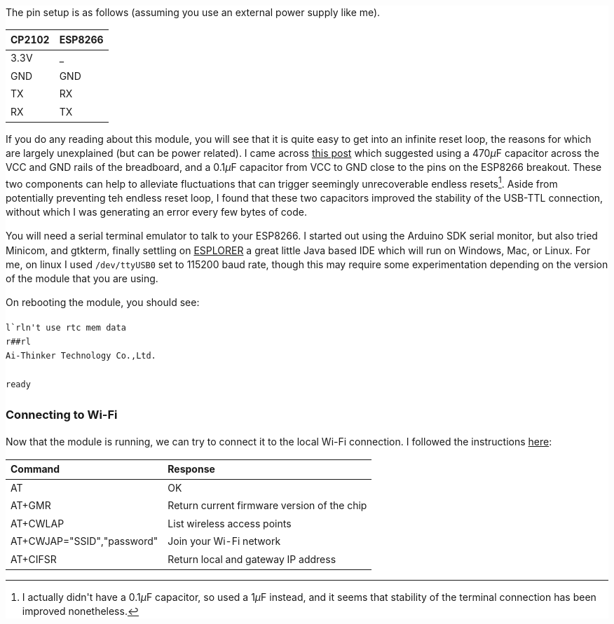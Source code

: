 The pin setup is as follows (assuming you use an external power supply like me).

|CP2102|ESP8266|
|:-----|:------|
|3.3V  |_      |
|GND   |GND    |
|TX    |RX     |
|RX    |TX     |

If you do any reading about this module, you will see that it is quite easy to get into an infinite reset loop, the reasons for which are largely unexplained (but can be power related).
I came across [this post](http://internetofhomethings.com/homethings/?p=396) which suggested using a $470\mu\text{F}$ capacitor across the VCC and GND rails of the breadboard, and a $0.1\mu\text{F}$ capacitor from VCC to GND close to the pins on the ESP8266 breakout. These two components can help to alleviate fluctuations that can trigger seemingly unrecoverable endless resets[^2]. Aside from potentially preventing teh endless reset loop, I found that these two capacitors improved the stability of the USB-TTL connection, without which I was generating an error every few bytes of code.

[^2]:I actually didn't have a $0.1\mu\text{F}$ capacitor, so used a $1\mu\text{F}$ instead, and it seems that stability of the terminal connection has been improved nonetheless.

You will need a serial terminal emulator to talk to your ESP8266. I started out using the Arduino SDK serial monitor, but also tried Minicom, and gtkterm, finally settling on [ESPLORER](http://esp8266.ru/esplorer/) a great little Java based IDE which will run on Windows, Mac, or Linux. For me, on linux I used `/dev/ttyUSB0` set to 115200 baud rate, though this may require some experimentation depending on the version of the module that you are using.

On rebooting the module, you should see:

```
l`rln't use rtc mem data
r##rl
Ai-Thinker Technology Co.,Ltd.

ready
```

### Connecting to Wi-Fi

Now that the module is running, we can try to connect it to the local Wi-Fi connection. I followed the instructions [here](http://www.instructables.com/id/Getting-Started-with-the-ESP8266-ESP-12/?ALLSTEPS):

|Command|Response|
|:------|:-------|
|AT     |OK      |
|AT+GMR |Return current firmware version of the chip|
|AT+CWLAP|List wireless access points|
|AT+CWJAP="SSID","password"|Join your Wi-Fi network|
|AT+CIFSR|Return local and gateway IP address|


[^1]: Note that I have used the ESP8266 ESP12F module. If you look for the older versions ESP1 for instance, these can be a little bit cheaper, and still provide very similar functionality.
[^3]: The site will give you two `.bin` files - one for integer and one for floats. I'm interested in taking temperature readings with a [ds18b20]() temperature sensor, so I will need to be able to handle floats, but the integer bin is slightly smaller (I assume this is the difference, as it is not too transparent).